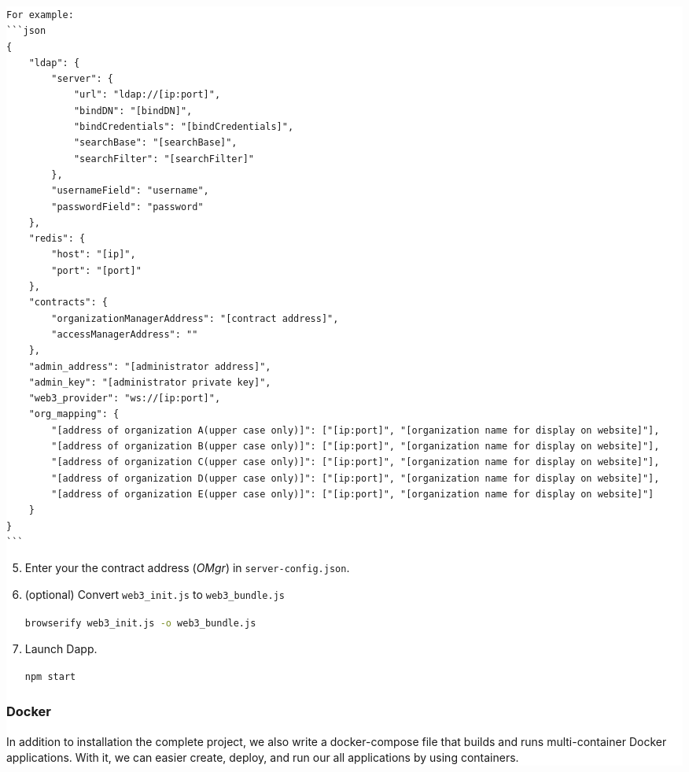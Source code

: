     For example:
    ```json
    {
        "ldap": {
            "server": {
                "url": "ldap://[ip:port]",
                "bindDN": "[bindDN]",
                "bindCredentials": "[bindCredentials]",
                "searchBase": "[searchBase]",
                "searchFilter": "[searchFilter]"
            },
            "usernameField": "username",
            "passwordField": "password"
        },
        "redis": {
            "host": "[ip]",
            "port": "[port]"
        },
        "contracts": {
            "organizationManagerAddress": "[contract address]",
            "accessManagerAddress": ""
        },
        "admin_address": "[administrator address]",
        "admin_key": "[administrator private key]",
        "web3_provider": "ws://[ip:port]",
        "org_mapping": {
            "[address of organization A(upper case only)]": ["[ip:port]", "[organization name for display on website]"],
            "[address of organization B(upper case only)]": ["[ip:port]", "[organization name for display on website]"],
            "[address of organization C(upper case only)]": ["[ip:port]", "[organization name for display on website]"],
            "[address of organization D(upper case only)]": ["[ip:port]", "[organization name for display on website]"],
            "[address of organization E(upper case only)]": ["[ip:port]", "[organization name for display on website]"]
        }
    }
    ```

5. Enter your the contract address (<em>OMgr</em>) in `server-config.json`.

6. (optional) Convert `web3_init.js` to `web3_bundle.js`
    ```sh
    browserify web3_init.js -o web3_bundle.js
    ```

7. Launch Dapp.
    ```sh
    npm start
    ```
### Docker
In addition to installation the complete project, we also write a docker-compose file that builds and runs multi-container Docker applications. With it, we can easier create, deploy, and run our all applications by using containers. 
